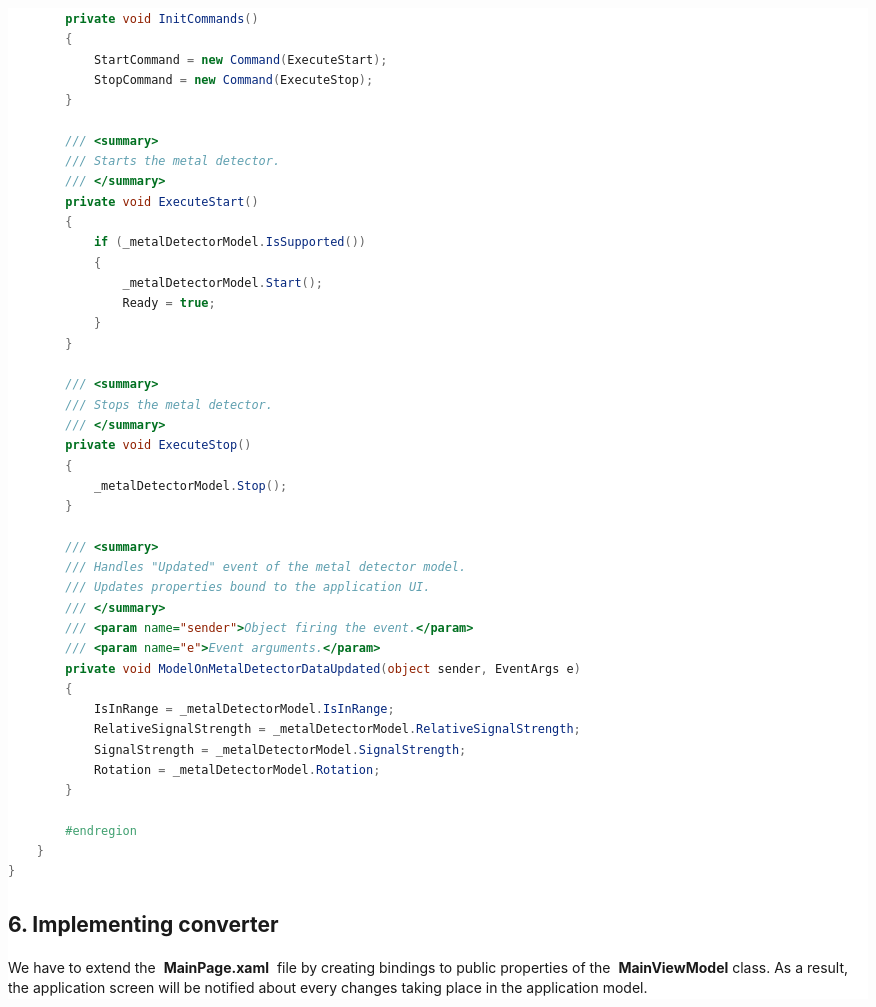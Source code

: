 ```csharp
        private void InitCommands()
        {
            StartCommand = new Command(ExecuteStart);
            StopCommand = new Command(ExecuteStop);
        }

        /// <summary>
        /// Starts the metal detector.
        /// </summary>
        private void ExecuteStart()
        {
            if (_metalDetectorModel.IsSupported())
            {
                _metalDetectorModel.Start();
                Ready = true;
            }
        }

        /// <summary>
        /// Stops the metal detector.
        /// </summary>
        private void ExecuteStop()
        {
            _metalDetectorModel.Stop();
        }

        /// <summary>
        /// Handles "Updated" event of the metal detector model.
        /// Updates properties bound to the application UI.
        /// </summary>
        /// <param name="sender">Object firing the event.</param>
        /// <param name="e">Event arguments.</param>
        private void ModelOnMetalDetectorDataUpdated(object sender, EventArgs e)
        {
            IsInRange = _metalDetectorModel.IsInRange;
            RelativeSignalStrength = _metalDetectorModel.RelativeSignalStrength;
            SignalStrength = _metalDetectorModel.SignalStrength;
            Rotation = _metalDetectorModel.Rotation;
        }

        #endregion
    }
}

```

## 6. Implementing converter

We have to extend the  **MainPage.xaml**  file by creating bindings to public properties of the  **MainViewModel** class. As a result, the application screen will be notified about every changes taking place in the application model.
